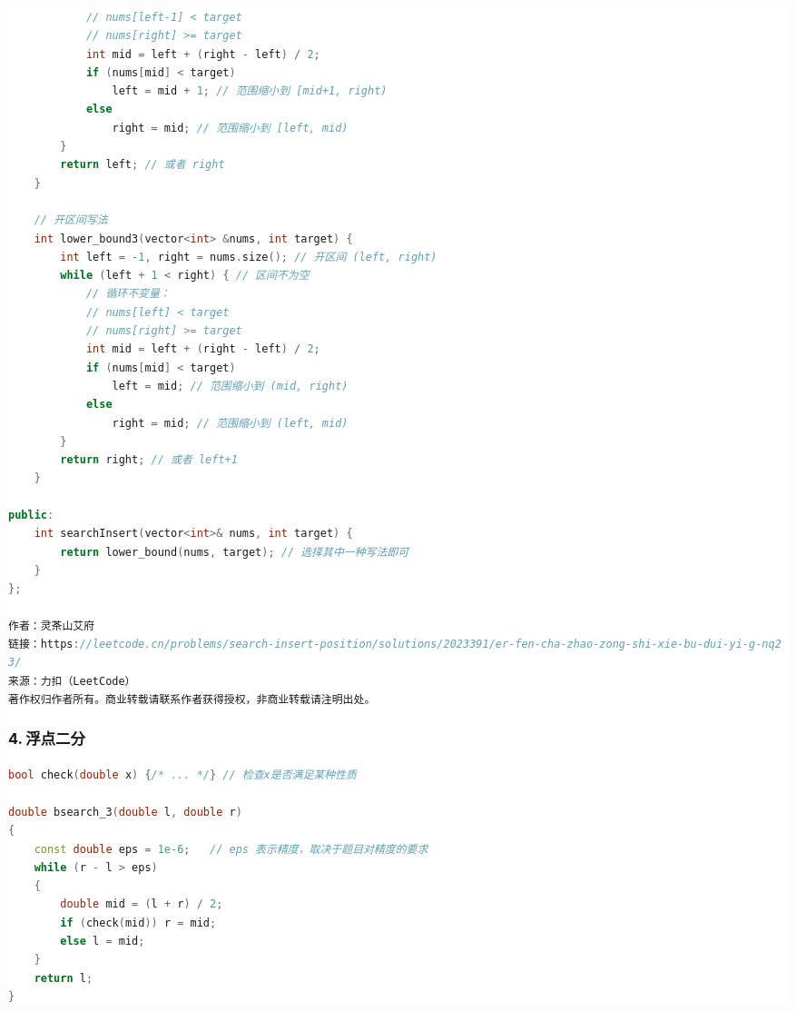 ```cpp
            // nums[left-1] < target
            // nums[right] >= target
            int mid = left + (right - left) / 2;
            if (nums[mid] < target)
                left = mid + 1; // 范围缩小到 [mid+1, right)
            else
                right = mid; // 范围缩小到 [left, mid)
        }
        return left; // 或者 right
    }

    // 开区间写法
    int lower_bound3(vector<int> &nums, int target) {
        int left = -1, right = nums.size(); // 开区间 (left, right)
        while (left + 1 < right) { // 区间不为空
            // 循环不变量：
            // nums[left] < target
            // nums[right] >= target
            int mid = left + (right - left) / 2;
            if (nums[mid] < target)
                left = mid; // 范围缩小到 (mid, right)
            else
                right = mid; // 范围缩小到 (left, mid)
        }
        return right; // 或者 left+1
    }

public:
    int searchInsert(vector<int>& nums, int target) {
        return lower_bound(nums, target); // 选择其中一种写法即可
    }
};

作者：灵茶山艾府
链接：https://leetcode.cn/problems/search-insert-position/solutions/2023391/er-fen-cha-zhao-zong-shi-xie-bu-dui-yi-g-nq23/
来源：力扣（LeetCode）
著作权归作者所有。商业转载请联系作者获得授权，非商业转载请注明出处。
```



### 4. 浮点二分

```c++
bool check(double x) {/* ... */} // 检查x是否满足某种性质

double bsearch_3(double l, double r)
{
    const double eps = 1e-6;   // eps 表示精度，取决于题目对精度的要求
    while (r - l > eps)
    {
        double mid = (l + r) / 2;
        if (check(mid)) r = mid;
        else l = mid;
    }
    return l;
}
```
